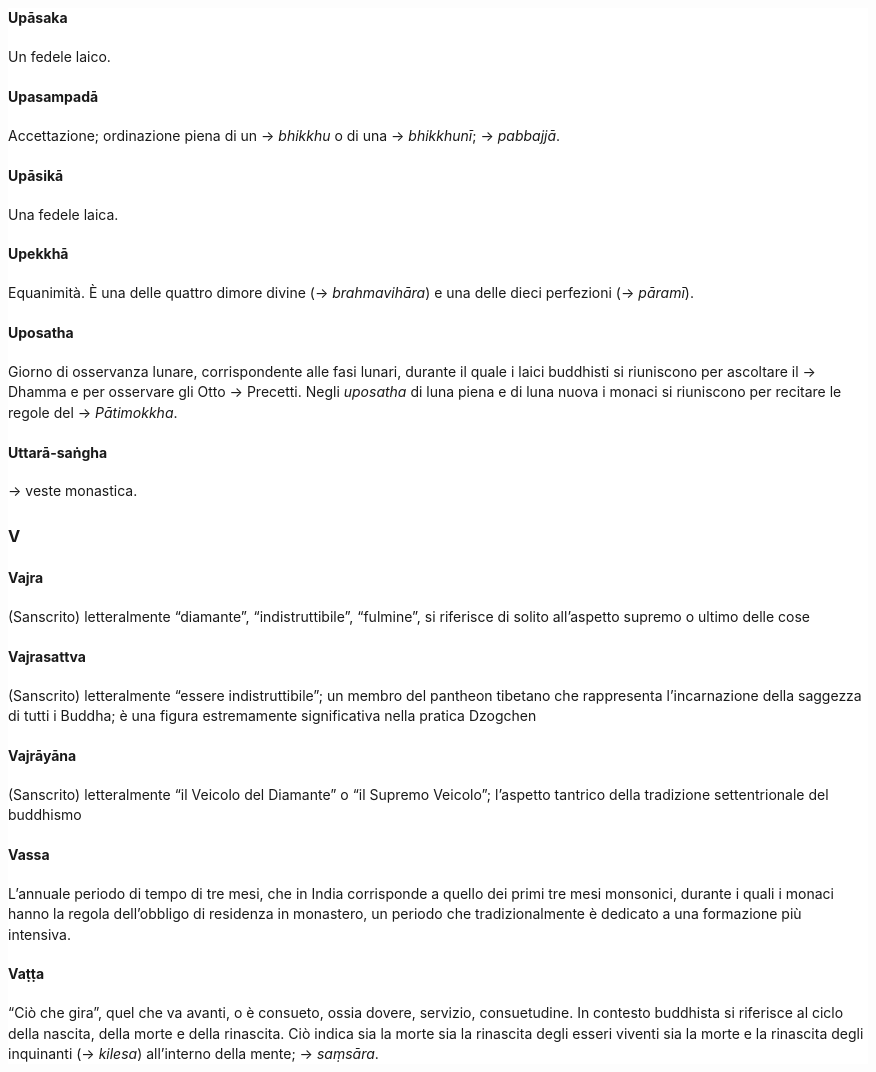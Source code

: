 #### Upāsaka

Un fedele laico.

#### Upasampadā

Accettazione; ordinazione piena di un → *bhikkhu* o di una → *bhikkhunī*; → *pabbajjā*.

#### Upāsikā

Una fedele laica.

#### Upekkhā

Equanimità. È una delle quattro dimore divine (→ *brahmavi­hāra*) e una delle dieci perfezioni (→ *pāramī*).

#### Uposatha

Giorno di osservanza lunare, corrispondente alle fasi lunari, durante il quale i laici buddhisti si riuniscono per ascoltare il → Dhamma e per osservare gli Otto → Precetti. Negli *uposatha* di luna piena e di luna nuova i monaci si riuniscono per recitare le regole del → *Pātimokkha*.

#### Uttarā-saṅgha

→ veste monastica.

### V

#### Vajra

(Sanscrito) letteralmente “diamante”, “indistruttibile”, “fulmine”, si riferisce di solito all’aspetto supremo o ultimo delle cose

#### Vajrasattva

(Sanscrito) letteralmente “essere indistruttibile”; un membro del pantheon tibetano che rappresenta l’incarnazione della saggezza di tutti i Buddha; è una figura estremamente significativa nella pratica Dzogchen

#### Vajrāyāna

(Sanscrito) letteralmente “il Veicolo del Diamante” o “il Supremo Veicolo”; l’aspetto tantrico della tradizione settentrionale del buddhismo

#### Vassa

L’annuale periodo di tempo di tre mesi, che in India corrisponde a quello dei primi tre mesi monsonici, durante i quali i monaci hanno la regola dell’obbligo di residenza in monastero, un periodo che tradizionalmente è dedicato a una formazione più intensiva.

#### Vaṭṭa

“Ciò che gira”, quel che va avanti, o è consueto, ossia dovere, servizio, consuetudine. In contesto buddhista si riferisce al ciclo della nascita, della morte e della rinascita. Ciò indica sia la morte sia la rinascita degli esseri viventi sia la morte e la rinascita degli inquinanti (→ *kilesa*) all’interno della mente; → *saṃsāra*.

